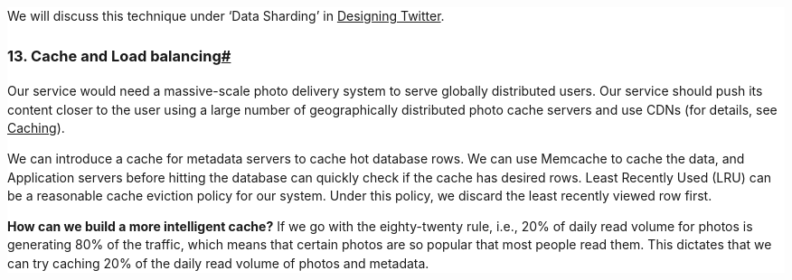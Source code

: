 We will discuss this technique under ‘Data Sharding’ in [Designing Twitter](designing-twitter.md).

### 13. Cache and Load balancing[#](https://www.educative.io/courses/grokking-the-system-design-interview/m2yDVZnQ8lG#13.-Cache-and-Load-balancing) <a href="#13.-cache-and-load-balancing" id="13.-cache-and-load-balancing"></a>

Our service would need a massive-scale photo delivery system to serve globally distributed users. Our service should push its content closer to the user using a large number of geographically distributed photo cache servers and use CDNs (for details, see [Caching](glossary-of-system-design-basics/glossary-of-system-design-basics/caching.md)).

We can introduce a cache for metadata servers to cache hot database rows. We can use Memcache to cache the data, and Application servers before hitting the database can quickly check if the cache has desired rows. Least Recently Used (LRU) can be a reasonable cache eviction policy for our system. Under this policy, we discard the least recently viewed row first.

**How can we build a more intelligent cache?** If we go with the eighty-twenty rule, i.e., 20% of daily read volume for photos is generating 80% of the traffic, which means that certain photos are so popular that most people read them. This dictates that we can try caching 20% of the daily read volume of photos and metadata.
